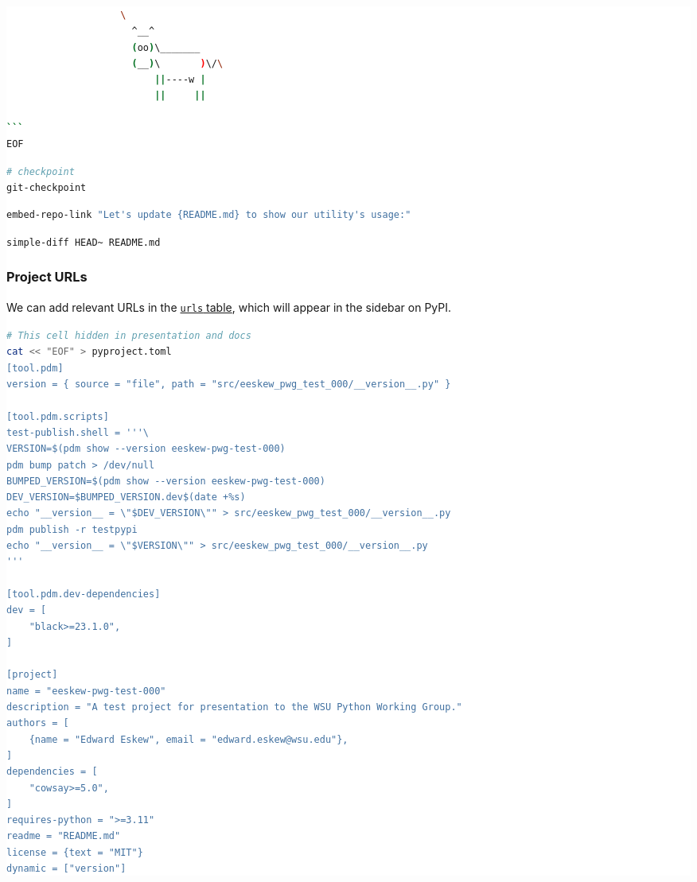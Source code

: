 ````bash tags=["remove-cell"] slideshow={"slide_type": "skip"} trusted=true
                    \
                      ^__^
                      (oo)\_______
                      (__)\       )\/\
                          ||----w |
                          ||     ||

```
EOF
````

```bash slideshow={"slide_type": "skip"} tags=["remove-cell"] trusted=true
# checkpoint
git-checkpoint
```

```bash slideshow={"slide_type": "fragment"} tags=["remove-input"] trusted=true
embed-repo-link "Let's update {README.md} to show our utility's usage:"
```

```bash slideshow={"slide_type": "fragment"} tags=["remove-input"] trusted=true
simple-diff HEAD~ README.md
```


### Project URLs

We can add relevant URLs in the [`urls` table](https://packaging.python.org/en/latest/specifications/declaring-project-metadata/#urls), which will appear in the sidebar on PyPI.


```bash slideshow={"slide_type": "skip"} tags=["remove-cell"] trusted=true
# This cell hidden in presentation and docs
cat << "EOF" > pyproject.toml
[tool.pdm]
version = { source = "file", path = "src/eeskew_pwg_test_000/__version__.py" }

[tool.pdm.scripts]
test-publish.shell = '''\
VERSION=$(pdm show --version eeskew-pwg-test-000)
pdm bump patch > /dev/null
BUMPED_VERSION=$(pdm show --version eeskew-pwg-test-000)
DEV_VERSION=$BUMPED_VERSION.dev$(date +%s)
echo "__version__ = \"$DEV_VERSION\"" > src/eeskew_pwg_test_000/__version__.py
pdm publish -r testpypi
echo "__version__ = \"$VERSION\"" > src/eeskew_pwg_test_000/__version__.py
'''

[tool.pdm.dev-dependencies]
dev = [
    "black>=23.1.0",
]

[project]
name = "eeskew-pwg-test-000"
description = "A test project for presentation to the WSU Python Working Group."
authors = [
    {name = "Edward Eskew", email = "edward.eskew@wsu.edu"},
]
dependencies = [
    "cowsay>=5.0",
]
requires-python = ">=3.11"
readme = "README.md"
license = {text = "MIT"}
dynamic = ["version"]

```